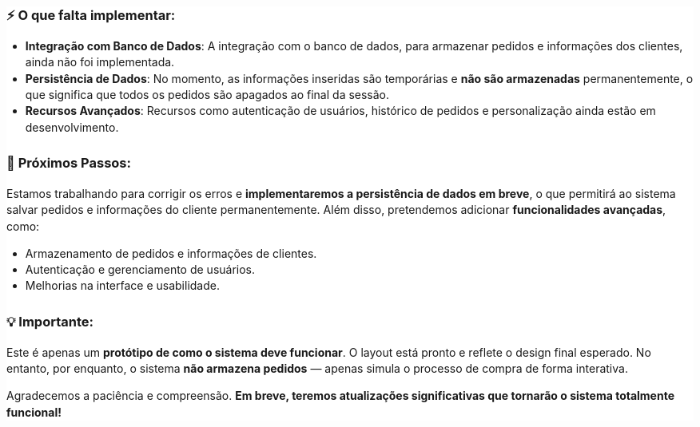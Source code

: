 ### ⚡ **O que falta implementar:**

- **Integração com Banco de Dados**: A integração com o banco de dados, para armazenar pedidos e informações dos clientes, ainda não foi implementada.
- **Persistência de Dados**: No momento, as informações inseridas são temporárias e **não são armazenadas** permanentemente, o que significa que todos os pedidos são apagados ao final da sessão.
- **Recursos Avançados**: Recursos como autenticação de usuários, histórico de pedidos e personalização ainda estão em desenvolvimento.

### 🔄 **Próximos Passos:**

Estamos trabalhando para corrigir os erros e **implementaremos a persistência de dados em breve**, o que permitirá ao sistema salvar pedidos e informações do cliente permanentemente. Além disso, pretendemos adicionar **funcionalidades avançadas**, como:

- Armazenamento de pedidos e informações de clientes.
- Autenticação e gerenciamento de usuários.
- Melhorias na interface e usabilidade.

### 💡 **Importante:** 

Este é apenas um **protótipo de como o sistema deve funcionar**. O layout está pronto e reflete o design final esperado. No entanto, por enquanto, o sistema **não armazena pedidos** — apenas simula o processo de compra de forma interativa.

Agradecemos a paciência e compreensão. **Em breve, teremos atualizações significativas que tornarão o sistema totalmente funcional!**
